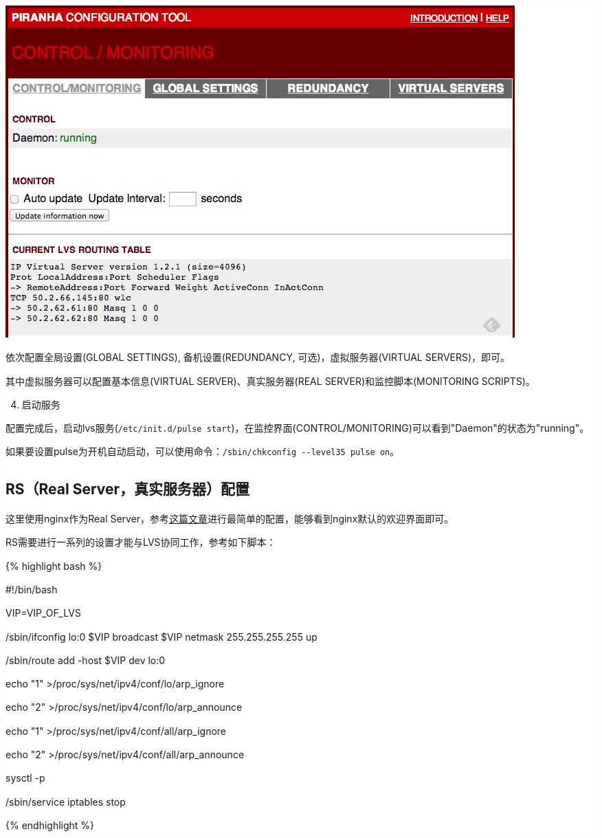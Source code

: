 ![1](/images/2013/lvs_nginx_practice/piranha1.png)

依次配置全局设置(GLOBAL SETTINGS), 备机设置(REDUNDANCY, 可选)，虚拟服务器(VIRTUAL SERVERS)，即可。

其中虚拟服务器可以配置基本信息(VIRTUAL SERVER)、真实服务器(REAL SERVER)和监控脚本(MONITORING SCRIPTS)。

4. 启动服务

配置完成后，启动lvs服务(`/etc/init.d/pulse start`)，在监控界面(CONTROL/MONITORING)可以看到"Daemon"的状态为"running"。

如果要设置pulse为开机自动启动，可以使用命令：`/sbin/chkconfig --level35 pulse on`。


## RS（Real Server，真实服务器）配置

这里使用nginx作为Real Server，参考[这篇文章](http://thinkinside.tk/2013/05/27/nginx_keepalived.html)进行最简单的配置，能够看到nginx默认的欢迎界面即可。

RS需要进行一系列的设置才能与LVS协同工作，参考如下脚本：

{% highlight bash %}

#!/bin/bash

VIP=VIP_OF_LVS

/sbin/ifconfig lo:0 $VIP broadcast $VIP netmask 255.255.255.255 up

/sbin/route add -host $VIP dev lo:0

echo "1" >/proc/sys/net/ipv4/conf/lo/arp_ignore

echo "2" >/proc/sys/net/ipv4/conf/lo/arp_announce

echo "1" >/proc/sys/net/ipv4/conf/all/arp_ignore

echo "2" >/proc/sys/net/ipv4/conf/all/arp_announce

sysctl -p

/sbin/service iptables stop

{% endhighlight %}
